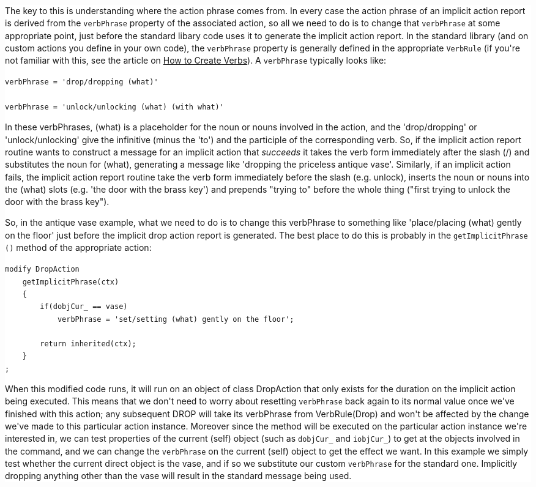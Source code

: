 The key to this is understanding where the action phrase comes from. In
every case the action phrase of an implicit action report is derived
from the `verbPhrase` property of the associated action, so all we need
to do is to change that `verbPhrase` at some appropriate point, just
before the standard libary code uses it to generate the implicit action
report. In the standard library (and on custom actions you define in
your own code), the `verbPhrase` property is generally defined in the
appropriate `VerbRule` (if you\'re not familiar with this, see the
article on [How to Create Verbs](t3verb.htm)). A `verbPhrase` typically
looks like:

    verbPhrase = 'drop/dropping (what)'

    verbPhrase = 'unlock/unlocking (what) (with what)'

In these verbPhrases, (what) is a placeholder for the noun or nouns
involved in the action, and the \'drop/dropping\' or
\'unlock/unlocking\' give the infinitive (minus the \'to\') and the
participle of the corresponding verb. So, if the implicit action report
routine wants to construct a message for an implicit action that
*succeeds* it takes the verb form immediately after the slash (/) and
substitutes the noun for (what), generating a message like \'dropping
the priceless antique vase\'. Similarly, if an implicit action fails,
the implicit action report routine take the verb form immediately before
the slash (e.g. unlock), inserts the noun or nouns into the (what) slots
(e.g. \'the door with the brass key\') and prepends \"trying to\" before
the whole thing (\"first trying to unlock the door with the brass
key\").

So, in the antique vase example, what we need to do is to change this
verbPhrase to something like \'place/placing (what) gently on the
floor\' just before the implicit drop action report is generated. The
best place to do this is probably in the `getImplicitPhrase()` method of
the appropriate action:

    modify DropAction    
        getImplicitPhrase(ctx)
        {
            if(dobjCur_ == vase)
                verbPhrase = 'set/setting (what) gently on the floor';
            
            return inherited(ctx);
        }    
    ;

When this modified code runs, it will run on an object of class
DropAction that only exists for the duration on the implicit action
being executed. This means that we don\'t need to worry about resetting
`verbPhrase` back again to its normal value once we\'ve finished with
this action; any subsequent DROP will take its verbPhrase from
VerbRule(Drop) and won\'t be affected by the change we\'ve made to this
particular action instance. Moreover since the method will be executed
on the particular action instance we\'re interested in, we can test
properties of the current (self) object (such as `dobjCur_` and
`iobjCur_`) to get at the objects involved in the command, and we can
change the `verbPhrase` on the current (self) object to get the effect
we want. In this example we simply test whether the current direct
object is the vase, and if so we substitute our custom `verbPhrase` for
the standard one. Implicitly dropping anything other than the vase will
result in the standard message being used.
